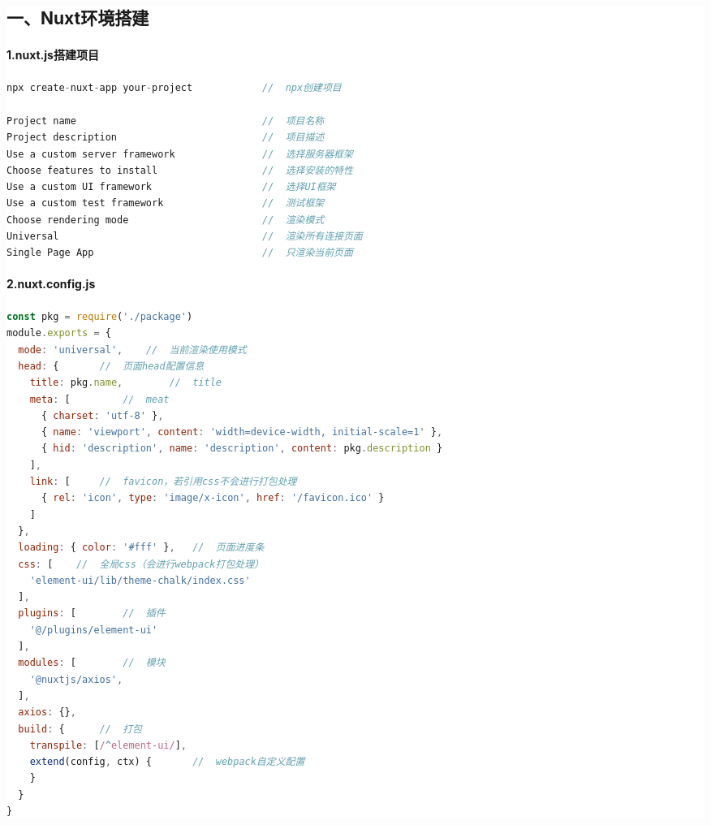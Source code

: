 

## 一、Nuxt环境搭建

#### 1.nuxt.js搭建项目

```js
npx create-nuxt-app	your-project			//	npx创建项目

Project name                                //  项目名称
Project description                         //  项目描述
Use a custom server framework               //  选择服务器框架
Choose features to install                  //  选择安装的特性
Use a custom UI framework                   //  选择UI框架
Use a custom test framework                 //  测试框架
Choose rendering mode                       //  渲染模式
Universal                                   //  渲染所有连接页面
Single Page App                             //  只渲染当前页面
```



#### 2.nuxt.config.js

```js
const pkg = require('./package')
module.exports = {
  mode: 'universal',    //  当前渲染使用模式
  head: {       //  页面head配置信息
    title: pkg.name,        //  title
    meta: [         //  meat
      { charset: 'utf-8' },
      { name: 'viewport', content: 'width=device-width, initial-scale=1' },
      { hid: 'description', name: 'description', content: pkg.description }
    ],
    link: [     //  favicon，若引用css不会进行打包处理
      { rel: 'icon', type: 'image/x-icon', href: '/favicon.ico' }
    ]
  },
  loading: { color: '#fff' },   //  页面进度条
  css: [    //  全局css（会进行webpack打包处理）
    'element-ui/lib/theme-chalk/index.css'  
  ],
  plugins: [        //  插件
    '@/plugins/element-ui'
  ],
  modules: [        //  模块
    '@nuxtjs/axios',
  ],
  axios: {},
  build: {      //  打包
    transpile: [/^element-ui/],
    extend(config, ctx) {       //  webpack自定义配置
    }
  }
}
```

